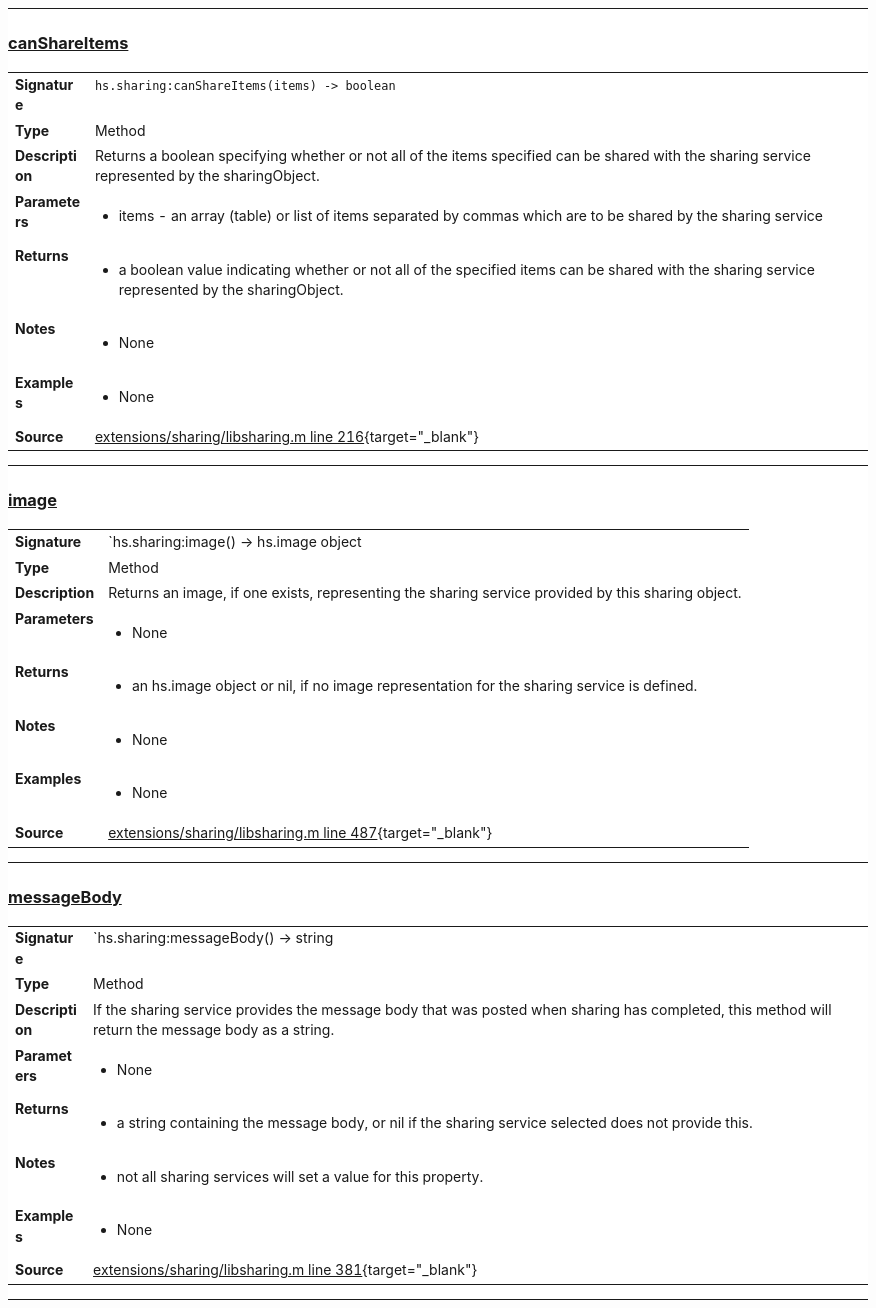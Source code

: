
---


### [canShareItems](#canshareitems)

|                                             |                                                                                     |
| --------------------------------------------|-------------------------------------------------------------------------------------|
| **Signature**                               | `hs.sharing:canShareItems(items) -> boolean`                                                                    |
| **Type**                                    | Method                                                                     |
| **Description**                             | Returns a boolean specifying whether or not all of the items specified can be shared with the sharing service represented by the sharingObject.                                                                     |
| **Parameters**                              | <ul><li>items - an array (table) or list of items separated by commas which are to be shared by the sharing service</li></ul> |
| **Returns**                                 | <ul><li>a boolean value indicating whether or not all of the specified items can be shared with the sharing service represented by the sharingObject.</li></ul>          |
| **Notes**                                   | <ul><li>None</li></ul> |
| **Examples**                                | <ul><li>None</li></ul> |
| **Source**                                  | [extensions/sharing/libsharing.m line 216](https://github.com/CommandPost/CommandPost-App/blob/master/extensions/sharing/libsharing.m#L216){target="_blank"} |

---


### [image](#image)

|                                             |                                                                                     |
| --------------------------------------------|-------------------------------------------------------------------------------------|
| **Signature**                               | `hs.sharing:image() -> hs.image object | nil`                                                                    |
| **Type**                                    | Method                                                                     |
| **Description**                             | Returns an image, if one exists, representing the sharing service provided by this sharing object.                                                                     |
| **Parameters**                              | <ul><li>None</li></ul> |
| **Returns**                                 | <ul><li>an hs.image object or nil, if no image representation for the sharing service is defined.</li></ul>          |
| **Notes**                                   | <ul><li>None</li></ul> |
| **Examples**                                | <ul><li>None</li></ul> |
| **Source**                                  | [extensions/sharing/libsharing.m line 487](https://github.com/CommandPost/CommandPost-App/blob/master/extensions/sharing/libsharing.m#L487){target="_blank"} |

---


### [messageBody](#messagebody)

|                                             |                                                                                     |
| --------------------------------------------|-------------------------------------------------------------------------------------|
| **Signature**                               | `hs.sharing:messageBody() -> string | nil`                                                                    |
| **Type**                                    | Method                                                                     |
| **Description**                             | If the sharing service provides the message body that was posted when sharing has completed, this method will return the message body as a string.                                                                     |
| **Parameters**                              | <ul><li>None</li></ul> |
| **Returns**                                 | <ul><li>a string containing the message body, or nil if the sharing service selected does not provide this.</li></ul>          |
| **Notes**                                   | <ul><li>not all sharing services will set a value for this property.</li></ul> |
| **Examples**                                | <ul><li>None</li></ul> |
| **Source**                                  | [extensions/sharing/libsharing.m line 381](https://github.com/CommandPost/CommandPost-App/blob/master/extensions/sharing/libsharing.m#L381){target="_blank"} |

---